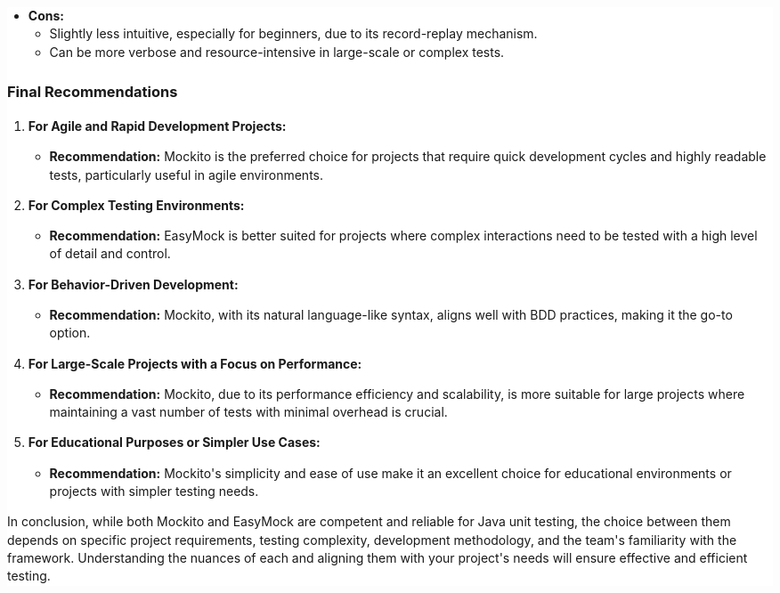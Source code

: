 - **Cons:**
    - Slightly less intuitive, especially for beginners, due to its record-replay mechanism.
    - Can be more verbose and resource-intensive in large-scale or complex tests.

### Final Recommendations

1. **For Agile and Rapid Development Projects:**
    - **Recommendation:** Mockito is the preferred choice for projects that require quick development cycles and highly readable tests, particularly useful in agile environments.

2. **For Complex Testing Environments:**
    - **Recommendation:** EasyMock is better suited for projects where complex interactions need to be tested with a high level of detail and control.

3. **For Behavior-Driven Development:**
    - **Recommendation:** Mockito, with its natural language-like syntax, aligns well with BDD practices, making it the go-to option.

4. **For Large-Scale Projects with a Focus on Performance:**
    - **Recommendation:** Mockito, due to its performance efficiency and scalability, is more suitable for large projects where maintaining a vast number of tests with minimal overhead is crucial.

5. **For Educational Purposes or Simpler Use Cases:**
    - **Recommendation:** Mockito's simplicity and ease of use make it an excellent choice for educational environments or projects with simpler testing needs.

In conclusion, while both Mockito and EasyMock are competent and reliable for Java unit testing, the choice between them depends on specific project requirements, testing complexity, development methodology, and the team's familiarity with the framework. Understanding the nuances of each and aligning them with your project's needs will ensure effective and efficient testing.
